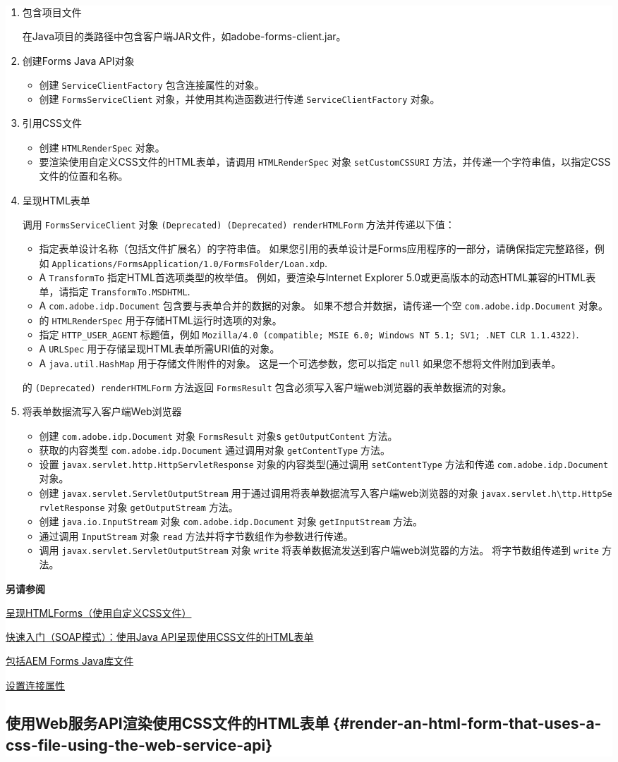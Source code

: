 1. 包含项目文件

   在Java项目的类路径中包含客户端JAR文件，如adobe-forms-client.jar。

1. 创建Forms Java API对象

   * 创建 `ServiceClientFactory` 包含连接属性的对象。
   * 创建 `FormsServiceClient` 对象，并使用其构造函数进行传递 `ServiceClientFactory` 对象。

1. 引用CSS文件

   * 创建 `HTMLRenderSpec` 对象。
   * 要渲染使用自定义CSS文件的HTML表单，请调用 `HTMLRenderSpec` 对象 `setCustomCSSURI` 方法，并传递一个字符串值，以指定CSS文件的位置和名称。

1. 呈现HTML表单

   调用 `FormsServiceClient` 对象 `(Deprecated) (Deprecated) renderHTMLForm` 方法并传递以下值：

   * 指定表单设计名称（包括文件扩展名）的字符串值。 如果您引用的表单设计是Forms应用程序的一部分，请确保指定完整路径，例如 `Applications/FormsApplication/1.0/FormsFolder/Loan.xdp`.
   * A `TransformTo` 指定HTML首选项类型的枚举值。 例如，要渲染与Internet Explorer 5.0或更高版本的动态HTML兼容的HTML表单，请指定 `TransformTo.MSDHTML`.
   * A `com.adobe.idp.Document` 包含要与表单合并的数据的对象。 如果不想合并数据，请传递一个空 `com.adobe.idp.Document` 对象。
   * 的 `HTMLRenderSpec` 用于存储HTML运行时选项的对象。
   * 指定 `HTTP_USER_AGENT` 标题值，例如 `Mozilla/4.0 (compatible; MSIE 6.0; Windows NT 5.1; SV1; .NET CLR 1.1.4322)`.
   * A `URLSpec` 用于存储呈现HTML表单所需URI值的对象。
   * A `java.util.HashMap` 用于存储文件附件的对象。 这是一个可选参数，您可以指定 `null` 如果您不想将文件附加到表单。

   的 `(Deprecated) renderHTMLForm` 方法返回 `FormsResult` 包含必须写入客户端web浏览器的表单数据流的对象。

1. 将表单数据流写入客户端Web浏览器

   * 创建 `com.adobe.idp.Document` 对象 `FormsResult` 对象s `getOutputContent` 方法。
   * 获取的内容类型 `com.adobe.idp.Document` 通过调用对象 `getContentType` 方法。
   * 设置 `javax.servlet.http.HttpServletResponse` 对象的内容类型(通过调用 `setContentType` 方法和传递 `com.adobe.idp.Document` 对象。
   * 创建 `javax.servlet.ServletOutputStream` 用于通过调用将表单数据流写入客户端web浏览器的对象 `javax.servlet.h\ttp.HttpServletResponse` 对象 `getOutputStream` 方法。
   * 创建 `java.io.InputStream` 对象 `com.adobe.idp.Document` 对象 `getInputStream` 方法。
   * 通过调用 `InputStream` 对象 `read` 方法并将字节数组作为参数进行传递。
   * 调用 `javax.servlet.ServletOutputStream` 对象 `write` 将表单数据流发送到客户端web浏览器的方法。 将字节数组传递到 `write` 方法。

**另请参阅**

[呈现HTMLForms（使用自定义CSS文件）](#rendering-html-forms-using-custom-css-files)

[快速入门（SOAP模式）：使用Java API呈现使用CSS文件的HTML表单](/help/forms/developing/forms-service-api-quick-starts.md#quick-start-soap-mode-rendering-an-html-form-that-uses-a-css-file-using-the-java-api)

[包括AEM Forms Java库文件](/help/forms/developing/invoking-aem-forms-using-java.md#including-aem-forms-java-library-files)

[设置连接属性](/help/forms/developing/invoking-aem-forms-using-java.md#setting-connection-properties)

## 使用Web服务API渲染使用CSS文件的HTML表单 {#render-an-html-form-that-uses-a-css-file-using-the-web-service-api}
